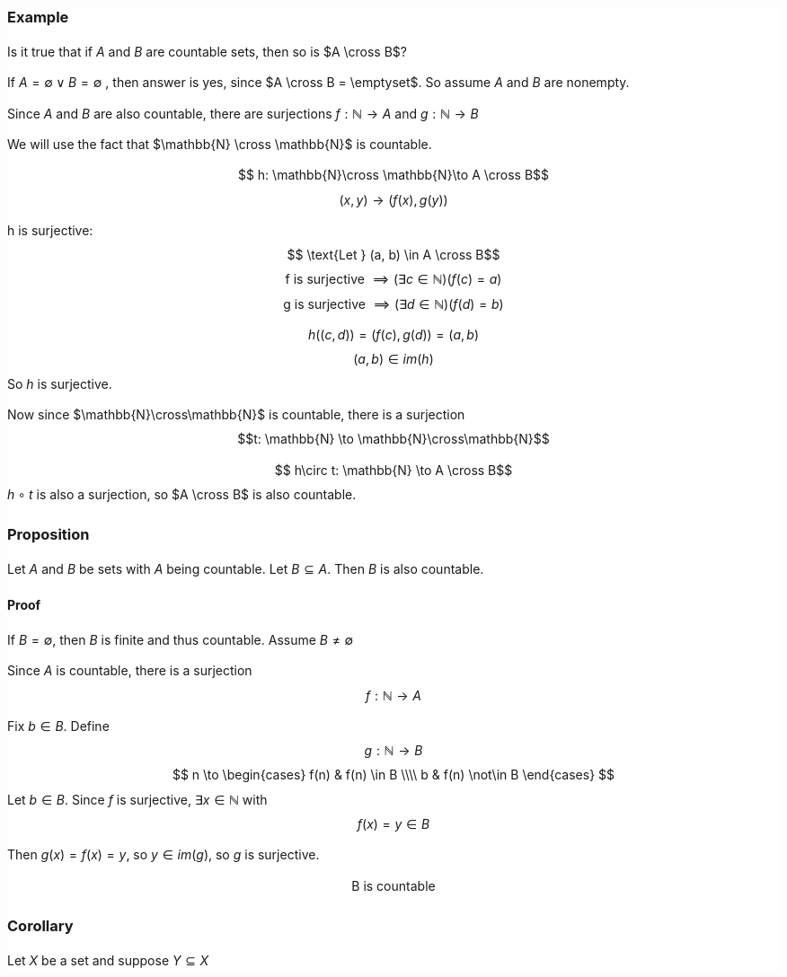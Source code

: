 ### Example
Is it true that if $A$ and $B$ are countable sets, then so is $A \cross B$?  

If $A = \emptyset \lor B = \emptyset$ , then answer is yes, since $A \cross B = \emptyset$. So assume $A$ and $B$ are nonempty.  

Since $A$ and $B$ are also countable, there are surjections $f: \mathbb{N} \to A$ and $g: \mathbb{N} \to B$

We will use the fact that $\mathbb{N} \cross \mathbb{N}$ is countable.

$$ h: \mathbb{N}\cross \mathbb{N}\to A \cross B$$
$$ (x, y) \to (f(x), g(y))$$

h is surjective:
$$ \text{Let } (a, b) \in A \cross B$$
$$ \text{f is surjective } \implies( \exists c \in \mathbb{N}) (f(c) = a)$$
$$ \text{g is surjective } \implies( \exists d \in \mathbb{N}) (f(d) = b)$$

$$h((c, d)) = (f(c), g(d)) = (a, b) $$
$$ (a, b) \in im(h)$$
So $h$ is surjective.

Now since $\mathbb{N}\cross\mathbb{N}$ is countable, there is a surjection
$$t: \mathbb{N} \to \mathbb{N}\cross\mathbb{N}$$

$$ h\circ t: \mathbb{N} \to A \cross B$$
$h\circ t$ is also a surjection, so $A \cross B$ is also countable.

### Proposition
Let $A$ and $B$ be sets with $A$ being countable. Let $B \subseteq A$. Then $B$ is also countable.

#### Proof
If $B = \emptyset$, then $B$ is finite and thus countable. Assume $B \neq \emptyset$

Since  $A$ is countable, there is a surjection
$$ f: \mathbb{N}\to A$$

Fix $b \in B$. Define
$$
g: \mathbb{N}\to B
$$ 
$$
n \to \begin{cases}
  f(n) & f(n) \in B \\\\
  b & f(n) \not\in  B
\end{cases}
$$ 
Let $b \in B$. Since  $f$ is surjective, $\exists x \in \mathbb{N}$ with 
$$ f(x) = y\in B $$

Then $g(x) = f(x) = y$, so $y \in im(g)$, so $g$ is surjective.

$$ \text{B is countable}$$

### Corollary
Let $X$ be a set and suppose $Y \subseteq X$  
